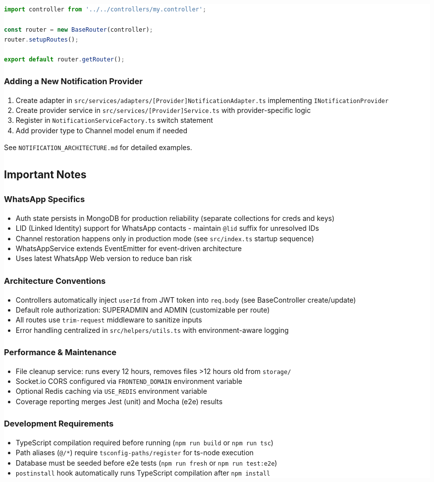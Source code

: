 ```typescript
import controller from '../../controllers/my.controller';

const router = new BaseRouter(controller);
router.setupRoutes();

export default router.getRouter();
```

### Adding a New Notification Provider

1. Create adapter in `src/services/adapters/[Provider]NotificationAdapter.ts` implementing `INotificationProvider`
2. Create provider service in `src/services/[Provider]Service.ts` with provider-specific logic
3. Register in `NotificationServiceFactory.ts` switch statement
4. Add provider type to Channel model enum if needed

See `NOTIFICATION_ARCHITECTURE.md` for detailed examples.

## Important Notes

### WhatsApp Specifics
- Auth state persists in MongoDB for production reliability (separate collections for creds and keys)
- LID (Linked Identity) support for WhatsApp contacts - maintain `@lid` suffix for unresolved IDs
- Channel restoration happens only in production mode (see `src/index.ts` startup sequence)
- WhatsAppService extends EventEmitter for event-driven architecture
- Uses latest WhatsApp Web version to reduce ban risk

### Architecture Conventions
- Controllers automatically inject `userId` from JWT token into `req.body` (see BaseController create/update)
- Default role authorization: SUPERADMIN and ADMIN (customizable per route)
- All routes use `trim-request` middleware to sanitize inputs
- Error handling centralized in `src/helpers/utils.ts` with environment-aware logging

### Performance & Maintenance
- File cleanup service: runs every 12 hours, removes files >12 hours old from `storage/`
- Socket.io CORS configured via `FRONTEND_DOMAIN` environment variable
- Optional Redis caching via `USE_REDIS` environment variable
- Coverage reporting merges Jest (unit) and Mocha (e2e) results

### Development Requirements
- TypeScript compilation required before running (`npm run build` or `npm run tsc`)
- Path aliases (`@/*`) require `tsconfig-paths/register` for ts-node execution
- Database must be seeded before e2e tests (`npm run fresh` or `npm run test:e2e`)
- `postinstall` hook automatically runs TypeScript compilation after `npm install`
